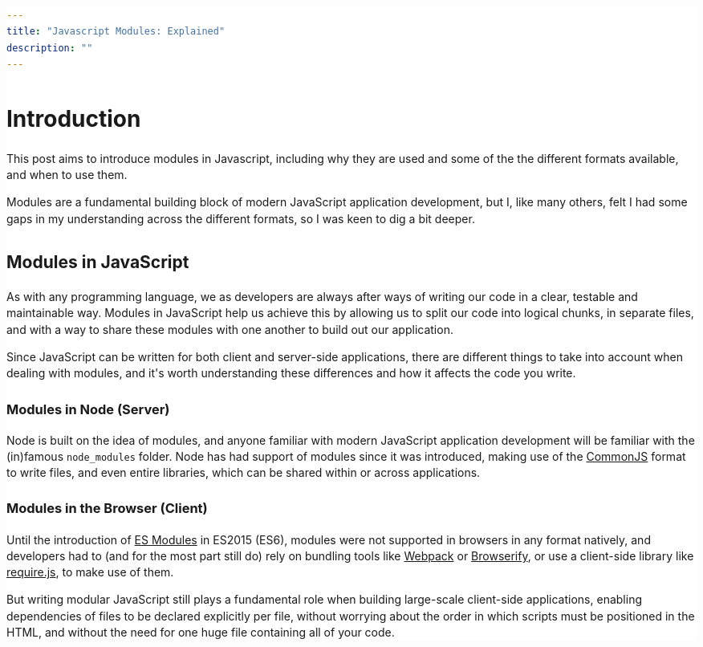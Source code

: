 ```yaml
---
title: "Javascript Modules: Explained"
description: ""
---
```


# Introduction

This post aims to introduce modules in Javascript, including why they are used and some of the the different formats
available, and when to use them.

Modules are a fundamental building block of modern JavaScript application development, but I, like many
others, felt I had some gaps in my understanding across the different formats, so I was keen to dig a bit deeper.

## Modules in JavaScript

As with any programming language, we as developers are always after ways of writing our code in a clear, testable and
maintainable way. Modules in JavaScript help us achieve this by allowing us to split our code into logical chunks, in
separate files, and with a way to share these modules with one another to build out our application.

Since JavaScript can be written for both client and server-side applications, there are different things to take into
account when dealing with modules, and it's worth understanding these differences and how it affects the code you write.

### Modules in Node (Server)

Node is built on the idea of modules, and anyone familiar with modern JavaScript application development will be
familiar with the (in)famous `node_modules` folder. Node has had support of modules since it was introduced, making use
of the [CommonJS](#common-js) format to write files, and even entire libraries, which can be shared within or across
applications.

### Modules in the Browser (Client)

Until the introduction of [ES Modules](#es-modules) in ES2015 (ES6), modules were not supported in browsers in any format
natively, and developers had to (and for the most part still do) rely on bundling tools like [Webpack][webpack-url] or
[Browserify][browserify-url], or use a client-side library like [require.js][requirejs-url], to make use of them.

But writing modular JavaScript still plays a fundamental role when building large-scale client-side applications,
enabling dependencies of files to be declared explicitly per file, without worrying about the order in which scripts
must be positioned in the HTML, and without the need for one huge file containing all of your code.


[webpack-url]: https://webpack.js.org/
[browserify-url]: http://browserify.org/
[requirejs-url]: https://requirejs.org/
[tree-shaking-url]: https://webpack.js.org/guides/tree-shaking/
[cloudflare-http2-url]: https://www.cloudflare.com/website-optimization/http2/what-is-http2/
[requirejs-url]: https://requirejs.org/
[babel-url]: https://babeljs.io/